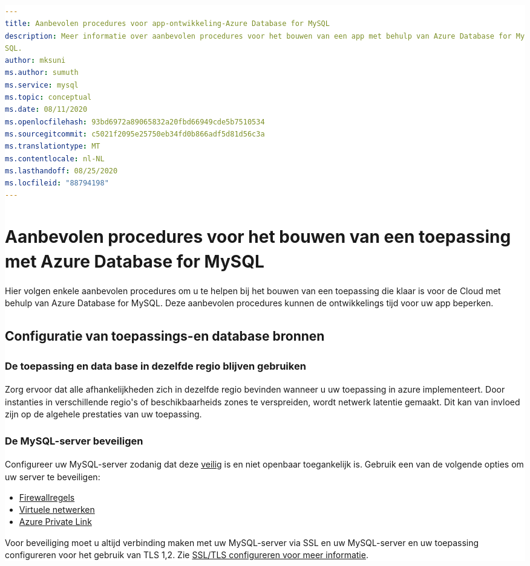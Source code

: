 ```yaml
---
title: Aanbevolen procedures voor app-ontwikkeling-Azure Database for MySQL
description: Meer informatie over aanbevolen procedures voor het bouwen van een app met behulp van Azure Database for MySQL.
author: mksuni
ms.author: sumuth
ms.service: mysql
ms.topic: conceptual
ms.date: 08/11/2020
ms.openlocfilehash: 93bd6972a89065832a20fbd66949cde5b7510534
ms.sourcegitcommit: c5021f2095e25750eb34fd0b866adf5d81d56c3a
ms.translationtype: MT
ms.contentlocale: nl-NL
ms.lasthandoff: 08/25/2020
ms.locfileid: "88794198"
---
```

# <a name="best-practices-for-building-an-application-with-azure-database-for-mysql"></a>Aanbevolen procedures voor het bouwen van een toepassing met Azure Database for MySQL 

Hier volgen enkele aanbevolen procedures om u te helpen bij het bouwen van een toepassing die klaar is voor de Cloud met behulp van Azure Database for MySQL. Deze aanbevolen procedures kunnen de ontwikkelings tijd voor uw app beperken. 

## <a name="configuration-of-application-and-database-resources"></a>Configuratie van toepassings-en database bronnen

### <a name="keep-the-application-and-database-in-the-same-region"></a>De toepassing en data base in dezelfde regio blijven gebruiken
Zorg ervoor dat alle afhankelijkheden zich in dezelfde regio bevinden wanneer u uw toepassing in azure implementeert. Door instanties in verschillende regio's of beschikbaarheids zones te verspreiden, wordt netwerk latentie gemaakt. Dit kan van invloed zijn op de algehele prestaties van uw toepassing. 

### <a name="keep-your-mysql-server-secure"></a>De MySQL-server beveiligen
Configureer uw MySQL-server zodanig dat deze [veilig](https://docs.microsoft.com/azure/mysql/concepts-security) is en niet openbaar toegankelijk is. Gebruik een van de volgende opties om uw server te beveiligen: 
- [Firewallregels](https://docs.microsoft.com/azure/mysql/concepts-firewall-rules)
- [Virtuele netwerken](https://docs.microsoft.com/azure/mysql/concepts-data-access-and-security-vnet) 
- [Azure Private Link](https://docs.microsoft.com/azure/mysql/concepts-data-access-security-private-link)

Voor beveiliging moet u altijd verbinding maken met uw MySQL-server via SSL en uw MySQL-server en uw toepassing configureren voor het gebruik van TLS 1,2. Zie [SSL/TLS configureren voor meer informatie](https://docs.microsoft.com/azure/mysql/concepts-ssl-connection-security). 
